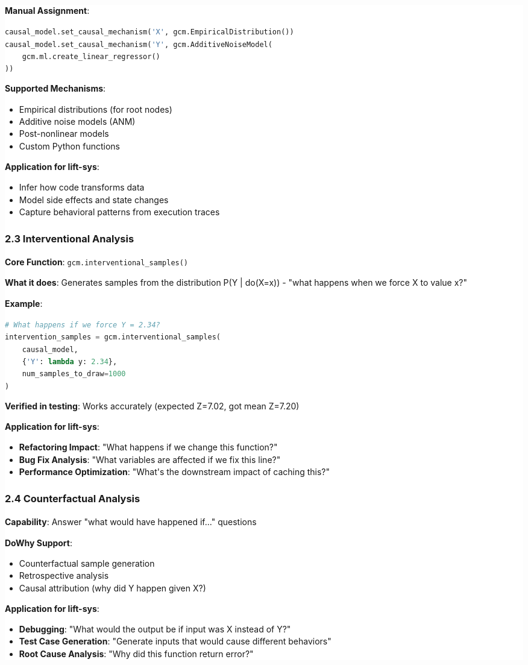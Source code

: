**Manual Assignment**:
```python
causal_model.set_causal_mechanism('X', gcm.EmpiricalDistribution())
causal_model.set_causal_mechanism('Y', gcm.AdditiveNoiseModel(
    gcm.ml.create_linear_regressor()
))
```

**Supported Mechanisms**:
- Empirical distributions (for root nodes)
- Additive noise models (ANM)
- Post-nonlinear models
- Custom Python functions

**Application for lift-sys**:
- Infer how code transforms data
- Model side effects and state changes
- Capture behavioral patterns from execution traces

### 2.3 Interventional Analysis

**Core Function**: `gcm.interventional_samples()`

**What it does**: Generates samples from the distribution P(Y | do(X=x)) - "what happens when we force X to value x?"

**Example**:
```python
# What happens if we force Y = 2.34?
intervention_samples = gcm.interventional_samples(
    causal_model,
    {'Y': lambda y: 2.34},
    num_samples_to_draw=1000
)
```

**Verified in testing**: Works accurately (expected Z=7.02, got mean Z=7.20)

**Application for lift-sys**:
- **Refactoring Impact**: "What happens if we change this function?"
- **Bug Fix Analysis**: "What variables are affected if we fix this line?"
- **Performance Optimization**: "What's the downstream impact of caching this?"

### 2.4 Counterfactual Analysis

**Capability**: Answer "what would have happened if..." questions

**DoWhy Support**:
- Counterfactual sample generation
- Retrospective analysis
- Causal attribution (why did Y happen given X?)

**Application for lift-sys**:
- **Debugging**: "What would the output be if input was X instead of Y?"
- **Test Case Generation**: "Generate inputs that would cause different behaviors"
- **Root Cause Analysis**: "Why did this function return error?"
